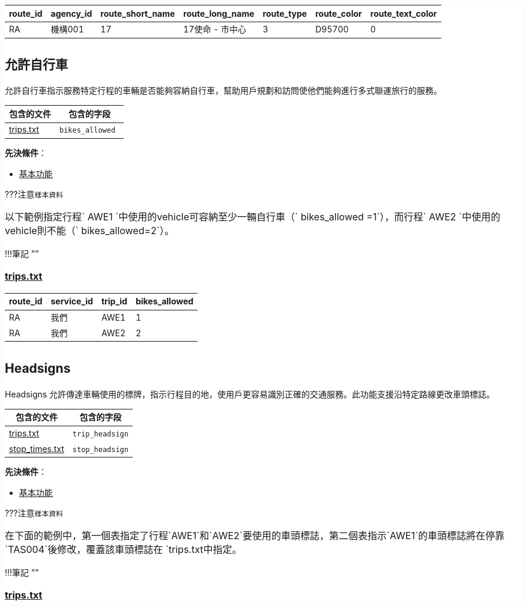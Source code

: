 |route_id |agency_id |route_short_name|route_long_name|route_type|route_color|route_text_color| 
 |----------|------------|--------------------|--------------------|------------|-------------|--------------------| 
 | RA |機構001 | 17 | 17使命 - 市中心 | 3 | D95700 | 0 | 
 
## 允許自行車 
 
 允許自行車指示服務特定行程的車輛是否能夠容納自行車，幫助用戶規劃和訪問使他們能夠進行多式聯運旅行的服務。 

|包含的文件 |包含的字段 | 
 |------------------------------------------------|--------------------| 
 |[trips.txt](../../../documentation/schedule/reference/#tripstxt)|`bikes_allowed ` | 
 
 
 **先決條件**： 
 
 - [基本功能](../base) 
 
 ???注意`樣本資料` 
 
<p style="font-size:16px"> 
 以下範例指定行程` AWE1 `中使用的vehicle可容納至少一輛自行車（` bikes_allowed =1`），而行程` AWE2 `中使用的vehicle則不能（` bikes_allowed=2`）。 
</p> 
!!!筆記 ”” 
<p style="font-size:16px"> 
 <a href="../../../documentation/schedule/reference/#tripstxt"><b>trips.txt</b></a><br> 
</p> 

|route_id |service_id |trip_id |bikes_allowed| 
 |----------|------------|---------|---------------| 
 | RA |我們| AWE1 | 1 | 
 | RA |我們| AWE2 | 2 | 
 
## Headsigns 
 
 Headsigns 允許傳達車輛使用的標牌，指示行程目的地，使用戶更容易識別正確的交通服務。此功能支援沿特定路線更改車頭標誌。 

|包含的文件 |包含的字段 | 
 |------------------------------------------------|--------------------| 
 |[trips.txt](../../../documentation/schedule/reference/#tripstxt)|`trip_headsign` | 
 |[stop_times.txt](../../../documentation/schedule/reference/#stop_timestxt)|`stop_headsign`| 
 
 **先決條件**： 
 
 - [基本功能](../base) 
 
 ???注意`樣本資料` 
 
<p style="font-size:16px"> 
 在下面的範例中，第一個表指定了行程`AWE1`和`AWE2`要使用的車頭標誌，第二個表指示`AWE1`的車頭標誌將在停靠`TAS004`後修改，覆蓋該車頭標誌在 `trips.txt中指定。 
</p> 
!!!筆記 ”” 
<p style="font-size:16px"> 
 <a href="../../../documentation/schedule/reference/#tripstxt"><b>trips.txt</b></a><br> 
</p> 
